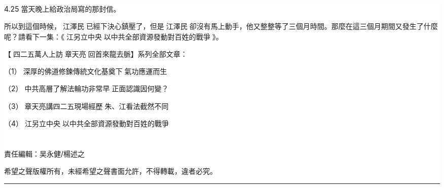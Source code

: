    4.25
  </ok>
  當天晚上給政治局寫的那封信。
 </p>
 <p>
  所以到這個時候，
  <ok href="/term/1250?lang=b5">
   江澤民
  </ok>
  已經下決心鎮壓了，但是
  <ok href="/term/1250?lang=b5">
   江澤民
  </ok>
  卻沒有馬​​上動手，他又整整等了三個月時間。那麼在這三個月期間又發生了什麼呢？請看下一集：《
  <ok href="https://www.soundofhope.org/post/309542">
   江另立中央 以中共全部資源發動對百姓的戰爭
  </ok>
  》。
 </p>
 <p>
  【
  <ok href="/term/524885?lang=b5">
   四二五萬人上訪
  </ok>
  <ok href="/term/974?lang=b5">
   章天亮
  </ok>
  回首來龍去脈】系列全部文章：
 </p>
 <p>
  （1）
  <ok href="https://www.soundofhope.org/post/290576">
   深厚的佛道修鍊傳統文化基奠下 氣功應運而生
  </ok>
 </p>
 <p>
  （2）
  <ok href="https://www.soundofhope.org/post/309536">
   中共高層了解法輪功非常早 正面認識因何變？
  </ok>
 </p>
 <p>
  （3）
  <ok href="https://www.soundofhope.org/post/309539">
   章天亮講四二五現場經歷 朱、江看法截然不同
  </ok>
 </p>
 <p>
  （4）
  <ok href="https://www.soundofhope.org/post/309542">
   江另立中央 以中共全部資源發動對百姓的戰爭
  </ok>
 </p>
 <h1>
 </h1>
 <p class="meta-btm">
  責任編輯：吴永健/楊述之
 </p>
 <p class="meta-btm">
  希望之聲版權所有，未經希望之聲書面允許，不得轉載，違者必究。
 </p>
</div>
</div>
<hr/>